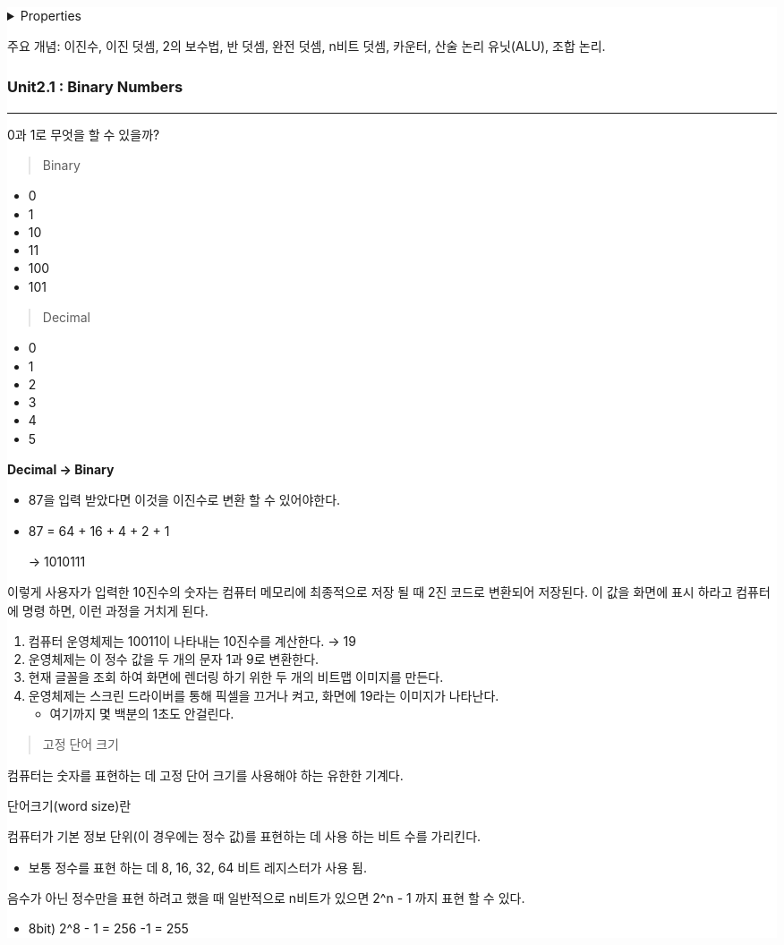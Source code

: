 
<details><summary>Properties</summary></details>


주요 개념: 이진수, 이진 덧셈, 2의 보수법, 반 덧셈, 완전 덧셈, n비트 덧셈, 카운터, 산술 논리 유닛(ALU), 조합 논리.

### Unit2.1 : Binary Numbers

---

0과 1로 무엇을 할 수 있을까?

> Binary

- 0
- 1
- 10
- 11
- 100
- 101

> Decimal

- 0
- 1
- 2
- 3
- 4
- 5

**Decimal → Binary**

- 87을 입력 받았다면 이것을 이진수로 변환 할 수 있어야한다.
- 87 = 64 + 16 + 4 + 2 + 1
    
    → 1010111


이렇게 사용자가 입력한 10진수의 숫자는 컴퓨터 메모리에 최종적으로 저장 될 때 2진 코드로 변환되어 저장된다. 이 값을 화면에 표시 하라고 컴퓨터에 명령 하면, 이런 과정을 거치게 된다.

1. 컴퓨터 운영체제는 10011이 나타내는 10진수를 계산한다.  → 19
2. 운영체제는 이 정수 값을 두 개의 문자 1과 9로 변환한다.
3. 현재 글꼴을 조회 하여 화면에 렌더링 하기 위한 두 개의 비트맵 이미지를 만든다.
4. 운영체제는 스크린 드라이버를 통해 픽셀을 끄거나 켜고, 화면에 19라는 이미지가 나타난다.
    - 여기까지 몇 백분의 1초도 안걸린다.

> 고정 단어 크기

컴퓨터는 숫자를 표현하는 데 고정 단어 크기를 사용해야 하는 유한한 기계다.

단어크기(word size)란

컴퓨터가 기본 정보 단위(이 경우에는 정수 값)를 표현하는 데 사용 하는 비트 수를 가리킨다.

- 보통 정수를 표현 하는 데 8, 16, 32, 64 비트 레지스터가 사용 됨.

음수가 아닌 정수만을 표현 하려고 했을 때 일반적으로 n비트가 있으면 2^n - 1 까지 표현 할 수 있다.

- 8bit) 2^8 - 1 = 256 -1 = 255
